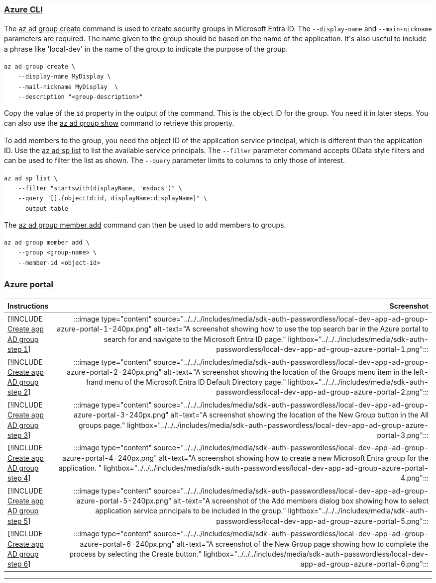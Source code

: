 ### [Azure CLI](#tab/azure-cli)

The [az ad group create](/cli/azure/ad/group#az-ad-group-create) command is used to create security groups in Microsoft Entra ID. The `--display-name` and `--main-nickname` parameters are required. The name given to the group should be based on the name of the application. It's also useful to include a phrase like 'local-dev' in the name of the group to indicate the purpose of the group.

```azurecli
az ad group create \
    --display-name MyDisplay \
    --mail-nickname MyDisplay  \
    --description "<group-description>"
```

Copy the value of the `id` property in the output of the command. This is the object ID for the group. You need it in later steps. You can also use the [az ad group show](/cli/azure/ad/group#az-ad-group-show) command to retrieve this property.

To add members to the group, you need the object ID of the application service principal, which is different than the application ID. Use the [az ad sp list](/cli/azure/ad/sp#az-ad-sp-list) to list the available service principals. The `--filter` parameter command accepts OData style filters and can be used to filter the list as shown. The `--query` parameter limits to columns to only those of interest.

```azurecli
az ad sp list \
    --filter "startswith(displayName, 'msdocs')" \
    --query "[].{objectId:id, displayName:displayName}" \
    --output table
```

The [az ad group member add](/cli/azure/ad/group/member#az-ad-group-member-add) command can then be used to add members to groups. 

```azurecli
az ad group member add \
    --group <group-name> \
    --member-id <object-id>
```

### [Azure portal](#tab/azure-portal)

| Instructions    | Screenshot |
|:----------------|-----------:|
| [!INCLUDE [Create app AD group step 1](<../../../includes/sdk-auth-passwordless/local-dev-app-ad-group-azure-portal-1.md>)] | :::image type="content" source="../../../includes/media/sdk-auth-passwordless/local-dev-app-ad-group-azure-portal-1-240px.png" alt-text="A screenshot showing how to use the top search bar in the Azure portal to search for and navigate to the Microsoft Entra ID page." lightbox="../../../includes/media/sdk-auth-passwordless/local-dev-app-ad-group-azure-portal-1.png"::: |
| [!INCLUDE [Create app AD group step 2](<../../../includes/sdk-auth-passwordless/local-dev-app-ad-group-azure-portal-2.md>)] | :::image type="content" source="../../../includes/media/sdk-auth-passwordless/local-dev-app-ad-group-azure-portal-2-240px.png" alt-text="A screenshot showing the location of the Groups menu item in the left-hand menu of the Microsoft Entra ID Default Directory page." lightbox="../../../includes/media/sdk-auth-passwordless/local-dev-app-ad-group-azure-portal-2.png"::: |
| [!INCLUDE [Create app AD group step 3](<../../../includes/sdk-auth-passwordless/local-dev-app-ad-group-azure-portal-3.md>)] | :::image type="content" source="../../../includes/media/sdk-auth-passwordless/local-dev-app-ad-group-azure-portal-3-240px.png" alt-text="A screenshot showing the location of the New Group button in the All groups page." lightbox="../../../includes/media/sdk-auth-passwordless/local-dev-app-ad-group-azure-portal-3.png"::: |
| [!INCLUDE [Create app AD group step 4](<../../../includes/sdk-auth-passwordless/local-dev-app-ad-group-azure-portal-4.md>)] | :::image type="content" source="../../../includes/media/sdk-auth-passwordless/local-dev-app-ad-group-azure-portal-4-240px.png" alt-text="A screenshot showing how to create a new Microsoft Entra group for the application.  " lightbox="../../../includes/media/sdk-auth-passwordless/local-dev-app-ad-group-azure-portal-4.png"::: |
| [!INCLUDE [Create app AD group step 5](<../../../includes/sdk-auth-passwordless/local-dev-app-ad-group-azure-portal-5.md>)] | :::image type="content" source="../../../includes/media/sdk-auth-passwordless/local-dev-app-ad-group-azure-portal-5-240px.png" alt-text="A screenshot of the Add members dialog box showing how to select application service principals to be included in the group." lightbox="../../../includes/media/sdk-auth-passwordless/local-dev-app-ad-group-azure-portal-5.png"::: |
| [!INCLUDE [Create app AD group step 6](<../../../includes/sdk-auth-passwordless/local-dev-app-ad-group-azure-portal-6.md>)] | :::image type="content" source="../../../includes/media/sdk-auth-passwordless/local-dev-app-ad-group-azure-portal-6-240px.png" alt-text="A screenshot of the New Group page showing how to complete the process by selecting the Create button." lightbox="../../../includes/media/sdk-auth-passwordless/local-dev-app-ad-group-azure-portal-6.png"::: |

---